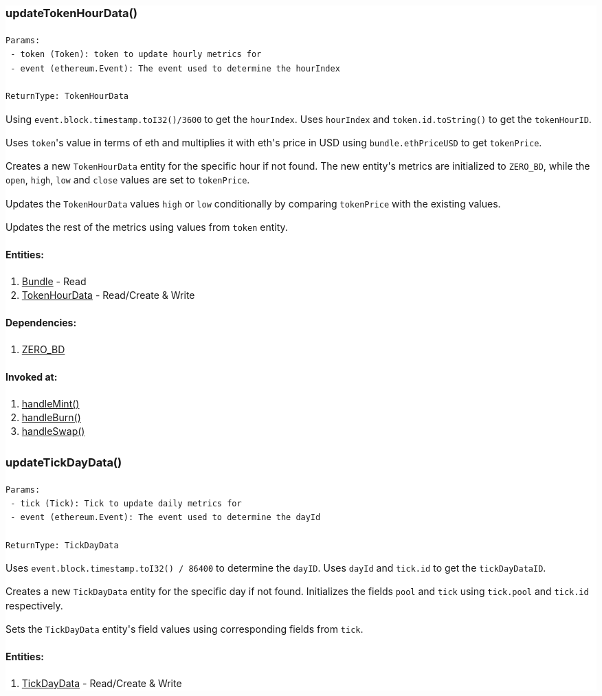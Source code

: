 ### updateTokenHourData()
```
Params:
 - token (Token): token to update hourly metrics for
 - event (ethereum.Event): The event used to determine the hourIndex

ReturnType: TokenHourData
```
Using `event.block.timestamp.toI32()/3600` to get the `hourIndex`. Uses `hourIndex` and `token.id.toString()` to get the `tokenHourID`. 

Uses `token`'s value in terms of eth and multiplies it with eth's price in USD using `bundle.ethPriceUSD` to get `tokenPrice`. 

Creates a new `TokenHourData` entity for the specific hour if not found. The new entity's metrics are initialized to `ZERO_BD`, while the `open`, `high`, `low` and `close` values are set to `tokenPrice`.

Updates the `TokenHourData` values `high` or `low` conditionally by comparing `tokenPrice` with the existing values.

Updates the rest of the metrics using values from `token` entity.

#### Entities:
1. [Bundle](../../schemas/bundle) - Read
2. [TokenHourData](../../schemas/tokenHourData) - Read/Create & Write

#### Dependencies:
1. [ZERO_BD](./constants.ts#zero_bd)

#### Invoked at:
1. [handleMint()](../mappings/core.ts#handlemint)
2. [handleBurn()](../mappings/core.ts#handleburn)
3. [handleSwap()](../mappings/core.ts#handleswap)

### updateTickDayData()
```
Params:
 - tick (Tick): Tick to update daily metrics for
 - event (ethereum.Event): The event used to determine the dayId

ReturnType: TickDayData
```
<Tabs>
<TabItem value="Other Chains" lable="Other-Chains">

Uses `event.block.timestamp.toI32() / 86400` to determine the `dayID`. Uses `dayId` and `tick.id` to get the `tickDayDataID`.

Creates a new `TickDayData` entity for the specific day if not found. Initializes the fields `pool` and `tick` using `tick.pool` and `tick.id`  respectively.

Sets the `TickDayData` entity's field values using corresponding fields from `tick`.

#### Entities:
1. [TickDayData](../../schemas/tickDayData) - Read/Create & Write
